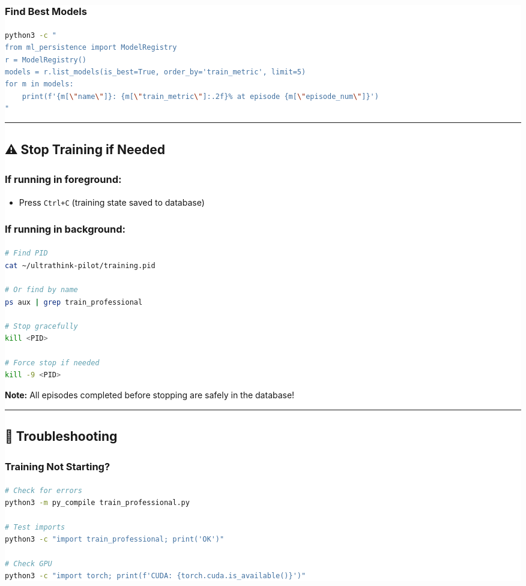 ### Find Best Models

```bash
python3 -c "
from ml_persistence import ModelRegistry
r = ModelRegistry()
models = r.list_models(is_best=True, order_by='train_metric', limit=5)
for m in models:
    print(f'{m[\"name\"]}: {m[\"train_metric\"]:.2f}% at episode {m[\"episode_num\"]}')
"
```

---

## ⚠️ Stop Training if Needed

### If running in foreground:
- Press `Ctrl+C` (training state saved to database)

### If running in background:
```bash
# Find PID
cat ~/ultrathink-pilot/training.pid

# Or find by name
ps aux | grep train_professional

# Stop gracefully
kill <PID>

# Force stop if needed
kill -9 <PID>
```

**Note:** All episodes completed before stopping are safely in the database!

---

## 🐛 Troubleshooting

### Training Not Starting?
```bash
# Check for errors
python3 -m py_compile train_professional.py

# Test imports
python3 -c "import train_professional; print('OK')"

# Check GPU
python3 -c "import torch; print(f'CUDA: {torch.cuda.is_available()}')"
```
